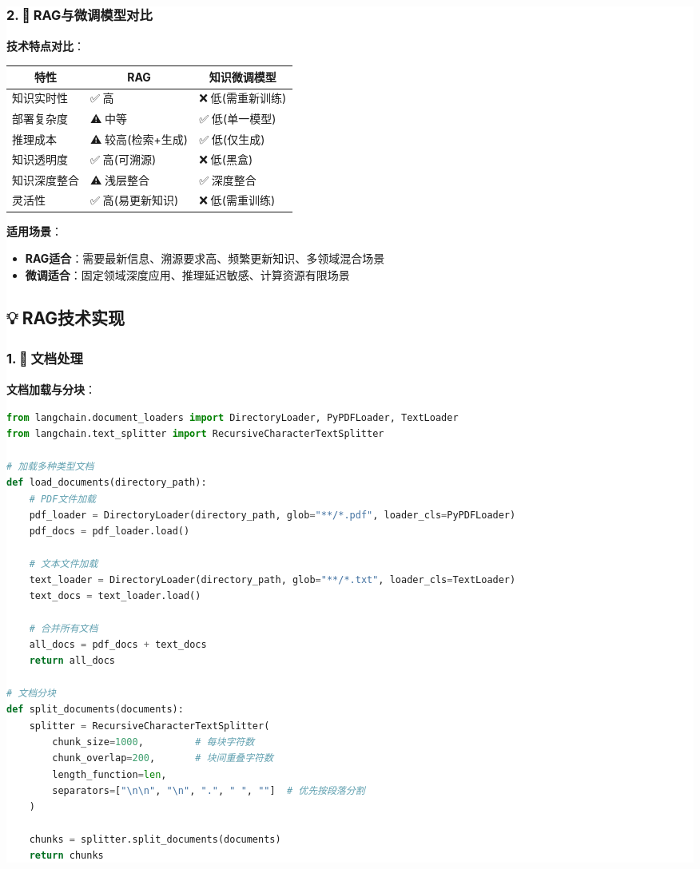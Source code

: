 ### 2. 🔄 RAG与微调模型对比

**技术特点对比**：

| 特性 | RAG | 知识微调模型 |
|------|-----|------------|
| 知识实时性 | ✅ 高 | ❌ 低(需重新训练) |
| 部署复杂度 | ⚠️ 中等 | ✅ 低(单一模型) |
| 推理成本 | ⚠️ 较高(检索+生成) | ✅ 低(仅生成) |
| 知识透明度 | ✅ 高(可溯源) | ❌ 低(黑盒) |
| 知识深度整合 | ⚠️ 浅层整合 | ✅ 深度整合 |
| 灵活性 | ✅ 高(易更新知识) | ❌ 低(需重训练) |

**适用场景**：
- **RAG适合**：需要最新信息、溯源要求高、频繁更新知识、多领域混合场景
- **微调适合**：固定领域深度应用、推理延迟敏感、计算资源有限场景

## 💡 RAG技术实现

### 1. 🔖 文档处理

**文档加载与分块**：
```python
from langchain.document_loaders import DirectoryLoader, PyPDFLoader, TextLoader
from langchain.text_splitter import RecursiveCharacterTextSplitter

# 加载多种类型文档
def load_documents(directory_path):
    # PDF文件加载
    pdf_loader = DirectoryLoader(directory_path, glob="**/*.pdf", loader_cls=PyPDFLoader)
    pdf_docs = pdf_loader.load()
    
    # 文本文件加载
    text_loader = DirectoryLoader(directory_path, glob="**/*.txt", loader_cls=TextLoader)
    text_docs = text_loader.load()
    
    # 合并所有文档
    all_docs = pdf_docs + text_docs
    return all_docs

# 文档分块
def split_documents(documents):
    splitter = RecursiveCharacterTextSplitter(
        chunk_size=1000,         # 每块字符数
        chunk_overlap=200,       # 块间重叠字符数
        length_function=len,
        separators=["\n\n", "\n", ".", " ", ""]  # 优先按段落分割
    )
    
    chunks = splitter.split_documents(documents)
    return chunks
```
